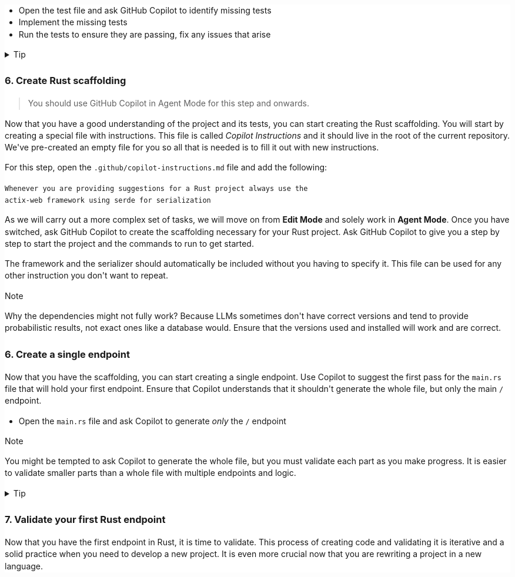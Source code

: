 - Open the test file and ask GitHub Copilot to identify missing tests
- Implement the missing tests
- Run the tests to ensure they are passing, fix any issues that arise

<details><summary>Tip</summary></details>


### 6. Create Rust scaffolding

> You should use GitHub Copilot in Agent Mode for this step and onwards.

Now that you have a good understanding of the project and its tests, you can start creating the Rust scaffolding. You will start by creating a special file with instructions. This file is called _Copilot Instructions_ and it should live in the root of the current repository. We've pre-created an empty file for you so all that is needed is to fill it out with new instructions.

For this step, open the `.github/copilot-instructions.md` file and add the
following:

```markdown
Whenever you are providing suggestions for a Rust project always use the
actix-web framework using serde for serialization
```

As we will carry out a more complex set of tasks, we will move on from **Edit Mode** and solely work in **Agent Mode**. Once you have switched, ask GitHub Copilot to create the scaffolding necessary for your Rust project. Ask GitHub Copilot to give you a step by step to start the project and the commands to run to get started.

The framework and the serializer should automatically be included without you having to specify it. This file can be used for any other instruction you don't want to repeat.


> [!NOTE]
> Why the dependencies might not fully work? Because LLMs sometimes don't have correct versions and tend to provide probabilistic results, not exact ones like a database would. Ensure that the versions used and installed will work and are correct.


### 6. Create a single endpoint
Now that you have the scaffolding, you can start creating a single endpoint. Use Copilot to suggest the first pass for the `main.rs` file that will hold your first endpoint. Ensure that Copilot understands that it shouldn't generate the whole file, but only the main `/` endpoint.

- Open the `main.rs` file and ask Copilot to generate *only* the `/` endpoint

>[!NOTE]
> You might be tempted to ask Copilot to generate the whole file, but you must validate each part as you make progress. It is easier to validate smaller parts than a whole file with multiple endpoints and logic.

<details><summary>Tip</summary></details>

### 7. Validate your first Rust endpoint

Now that you have the first endpoint in Rust, it is time to validate. This process of creating code and validating it is iterative and a solid practice when you need to develop a new project. It is even more crucial now that you are rewriting a project in a new language.
